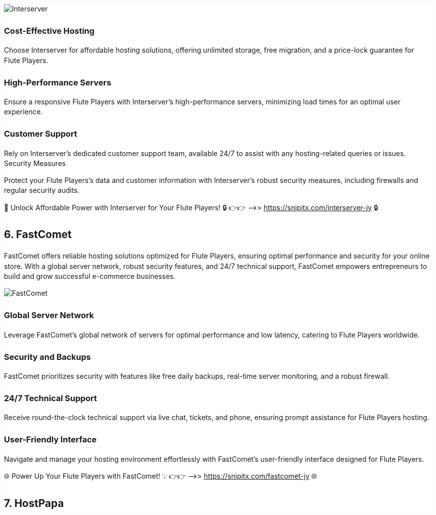 ![Interserver](https://i.imgur.com/OM5dOEW.jpeg "Interserver Hosting")

### Cost-Effective Hosting
Choose Interserver for affordable hosting solutions, offering unlimited storage, free migration, and a price-lock guarantee for Flute Players.

### High-Performance Servers
Ensure a responsive Flute Players with Interserver’s high-performance servers, minimizing load times for an optimal user experience.

### Customer Support
Rely on Interserver’s dedicated customer support team, available 24/7 to assist with any hosting-related queries or issues.
Security Measures

Protect your Flute Players’s data and customer information with Interserver’s robust security measures, including firewalls and regular security audits.

💸 Unlock Affordable Power with Interserver for Your Flute Players! 🔒
👉👉 -->> https://snipitx.com/interserver-jy 🔒

## 6. FastComet

FastComet offers reliable hosting solutions optimized for Flute Players, ensuring optimal performance and security for your online store. With a global server network, robust security features, and 24/7 technical support, FastComet empowers entrepreneurs to build and grow successful e-commerce businesses.

![FastComet](https://i.imgur.com/7qgXuWp.png "FastComet Hosting")

### Global Server Network
Leverage FastComet’s global network of servers for optimal performance and low latency, catering to Flute Players worldwide.

### Security and Backups
FastComet prioritizes security with features like free daily backups, real-time server monitoring, and a robust firewall.

### 24/7 Technical Support
Receive round-the-clock technical support via live chat, tickets, and phone, ensuring prompt assistance for Flute Players hosting.

### User-Friendly Interface
Navigate and manage your hosting environment effortlessly with FastComet’s user-friendly interface designed for Flute Players.

🌐 Power Up Your Flute Players with FastComet! 💡
👉👉 -->> https://snipitx.com/fastcomet-jy 🌐

## 7. HostPapa
